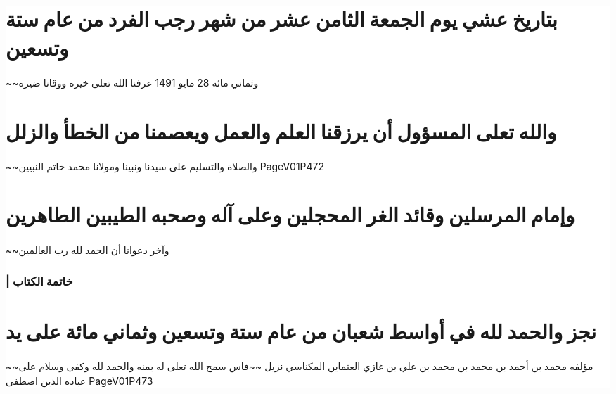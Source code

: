 # بتاريخ عشي يوم الجمعة الثامن عشر من شهر رجب الفرد من عام ستة وتسعين
~~وثماني مائة 28 مايو 1491 عرفنا الله تعلى خيره ووقانا ضيره
# والله تعلى المسؤول أن يرزقنا العلم والعمل ويعصمنا من الخطأ والزلل
~~والصلاة والتسليم على سيدنا ونبينا ومولانا محمد خاتم النبيين
PageV01P472
# وإمام المرسلين وقائد الغر المحجلين وعلى آله وصحبه الطيبين الطاهرين
~~وآخر دعوانا أن الحمد لله رب العالمين
### | خاتمة الكتاب
# نجز والحمد لله في أواسط شعبان من عام ستة وتسعين وثماني مائة على يد
~~مؤلفه محمد بن أحمد بن محمد بن محمد بن علي بن غازي العثماين المكناسي نزيل
~~فاس سمح الله تعلى له بمنه والحمد لله وكفى وسلام على عباده الذين اصطفى
PageV01P473